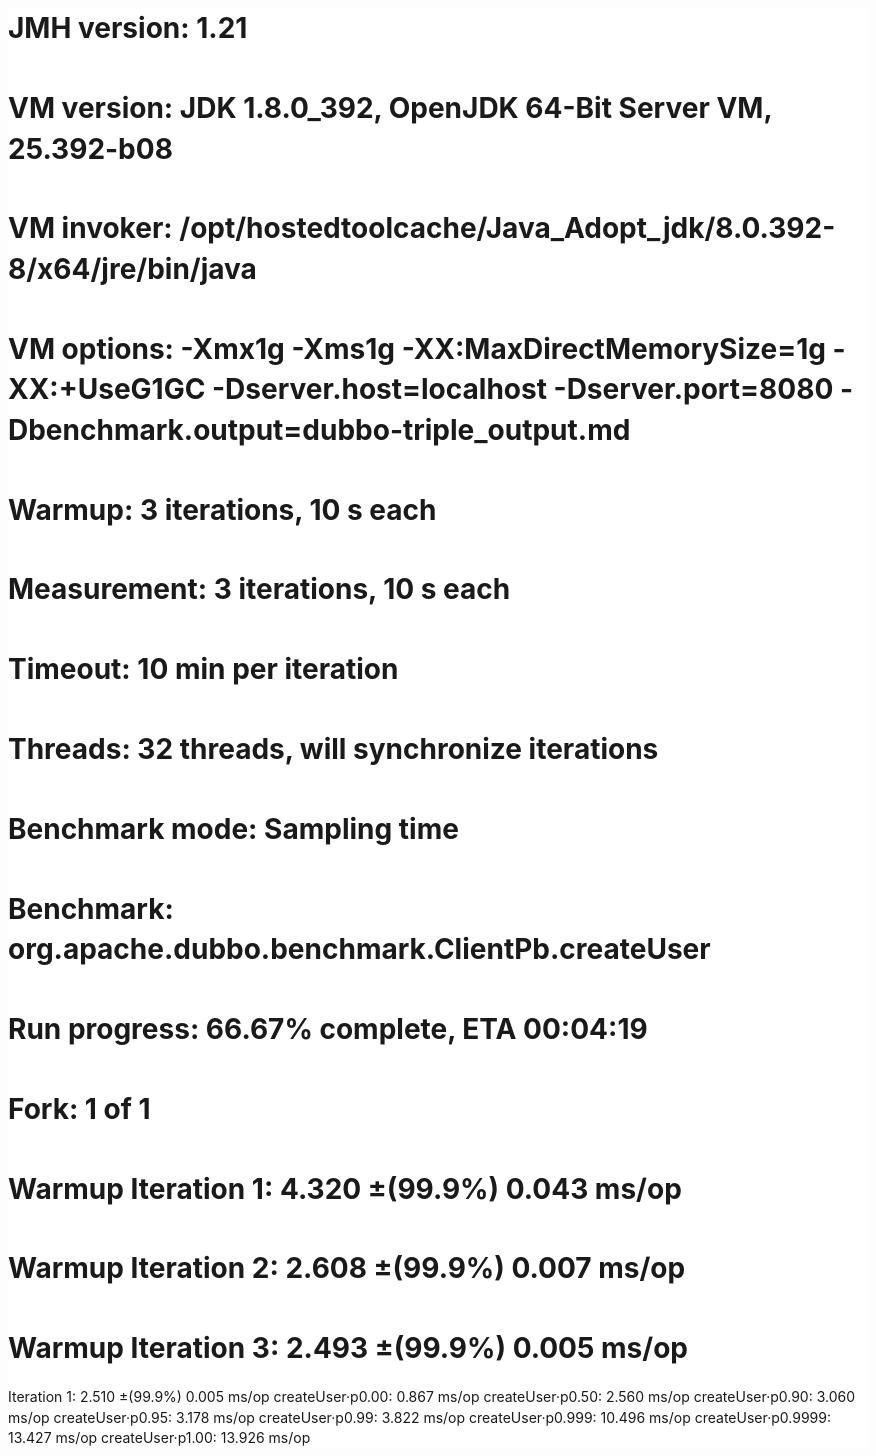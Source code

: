 
# JMH version: 1.21
# VM version: JDK 1.8.0_392, OpenJDK 64-Bit Server VM, 25.392-b08
# VM invoker: /opt/hostedtoolcache/Java_Adopt_jdk/8.0.392-8/x64/jre/bin/java
# VM options: -Xmx1g -Xms1g -XX:MaxDirectMemorySize=1g -XX:+UseG1GC -Dserver.host=localhost -Dserver.port=8080 -Dbenchmark.output=dubbo-triple_output.md
# Warmup: 3 iterations, 10 s each
# Measurement: 3 iterations, 10 s each
# Timeout: 10 min per iteration
# Threads: 32 threads, will synchronize iterations
# Benchmark mode: Sampling time
# Benchmark: org.apache.dubbo.benchmark.ClientPb.createUser

# Run progress: 66.67% complete, ETA 00:04:19
# Fork: 1 of 1
# Warmup Iteration   1: 4.320 ±(99.9%) 0.043 ms/op
# Warmup Iteration   2: 2.608 ±(99.9%) 0.007 ms/op
# Warmup Iteration   3: 2.493 ±(99.9%) 0.005 ms/op
Iteration   1: 2.510 ±(99.9%) 0.005 ms/op
                 createUser·p0.00:   0.867 ms/op
                 createUser·p0.50:   2.560 ms/op
                 createUser·p0.90:   3.060 ms/op
                 createUser·p0.95:   3.178 ms/op
                 createUser·p0.99:   3.822 ms/op
                 createUser·p0.999:  10.496 ms/op
                 createUser·p0.9999: 13.427 ms/op
                 createUser·p1.00:   13.926 ms/op
